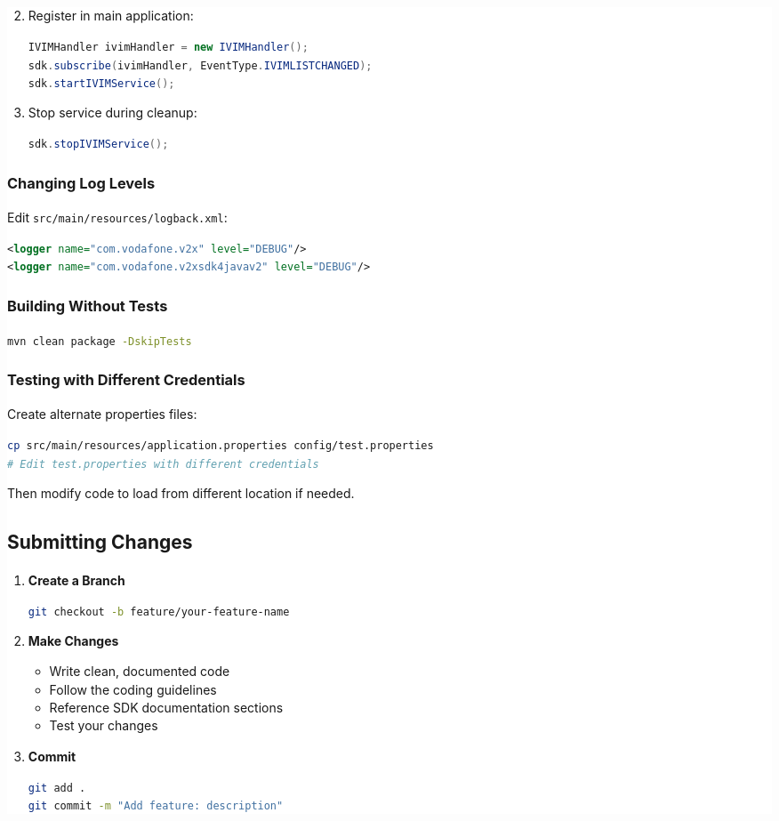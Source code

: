 2. Register in main application:
   ```java
   IVIMHandler ivimHandler = new IVIMHandler();
   sdk.subscribe(ivimHandler, EventType.IVIMLISTCHANGED);
   sdk.startIVIMService();
   ```

3. Stop service during cleanup:
   ```java
   sdk.stopIVIMService();
   ```

### Changing Log Levels

Edit `src/main/resources/logback.xml`:

```xml
<logger name="com.vodafone.v2x" level="DEBUG"/>
<logger name="com.vodafone.v2xsdk4javav2" level="DEBUG"/>
```

### Building Without Tests

```bash
mvn clean package -DskipTests
```

### Testing with Different Credentials

Create alternate properties files:

```bash
cp src/main/resources/application.properties config/test.properties
# Edit test.properties with different credentials
```

Then modify code to load from different location if needed.

## Submitting Changes

1. **Create a Branch**
   ```bash
   git checkout -b feature/your-feature-name
   ```

2. **Make Changes**
   - Write clean, documented code
   - Follow the coding guidelines
   - Reference SDK documentation sections
   - Test your changes

3. **Commit**
   ```bash
   git add .
   git commit -m "Add feature: description"
   ```
